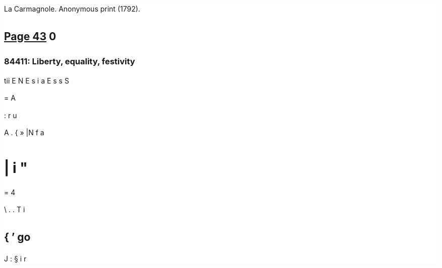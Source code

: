 La Carmagnole. Anonymous print (1792). 
  

## [Page 43](084413engo.pdf#page=43) 0

### 84411: Liberty, equality, festivity

  
 
 
tii 
E
N
E
s
i
a
E
s
s
S
 
=
A
 
: 
r
u
 
A 
. 
{ 
» 
|N 
f
a
 
| 
i 
" 
=
=
4
 
\ 
 . 
. 
T
i
 
{ 
’ 
go 
- 
J 
: 
§ 
i
r
 